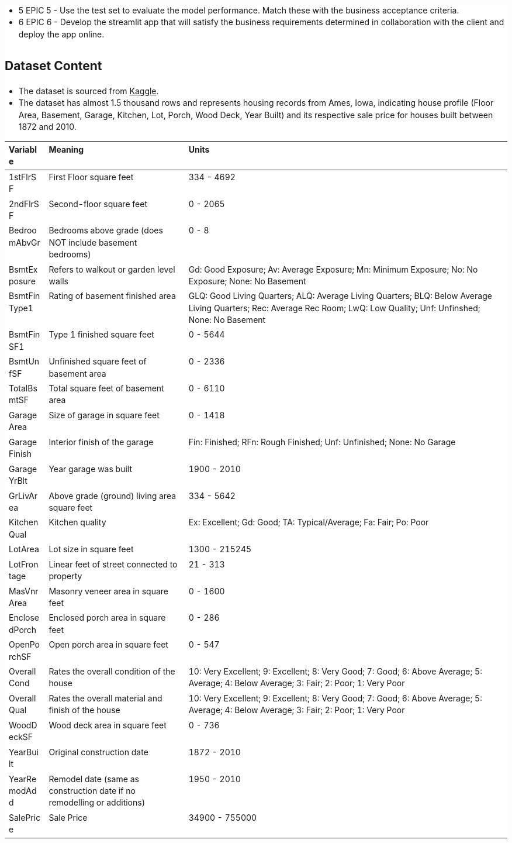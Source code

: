 * 5 EPIC 5 - Use the test set to evaluate the model performance. Match these with the business acceptance criteria.
* 6 EPIC 6 - Develop the streamlit app that will satisfy the business requirements determined in collaboration with the client and deploy the app online.

## Dataset Content
* The dataset is sourced from [Kaggle](https://www.kaggle.com/codeinstitute/housing-prices-data).
* The dataset has almost 1.5 thousand rows and represents housing records from Ames, Iowa, indicating house profile (Floor Area, Basement, Garage, Kitchen, Lot, Porch, Wood Deck, Year Built) and its respective sale price for houses built between 1872 and 2010.

|Variable|Meaning|Units|
|:----|:----|:----|
|1stFlrSF|First Floor square feet|334 - 4692|
|2ndFlrSF|Second-floor square feet|0 - 2065|
|BedroomAbvGr|Bedrooms above grade (does NOT include basement bedrooms)|0 - 8|
|BsmtExposure|Refers to walkout or garden level walls|Gd: Good Exposure; Av: Average Exposure; Mn: Minimum Exposure; No: No Exposure; None: No Basement|
|BsmtFinType1|Rating of basement finished area|GLQ: Good Living Quarters; ALQ: Average Living Quarters; BLQ: Below Average Living Quarters; Rec: Average Rec Room; LwQ: Low Quality; Unf: Unfinshed; None: No Basement|
|BsmtFinSF1|Type 1 finished square feet|0 - 5644|
|BsmtUnfSF|Unfinished square feet of basement area|0 - 2336|
|TotalBsmtSF|Total square feet of basement area|0 - 6110|
|GarageArea|Size of garage in square feet|0 - 1418|
|GarageFinish|Interior finish of the garage|Fin: Finished; RFn: Rough Finished; Unf: Unfinished; None: No Garage|
|GarageYrBlt|Year garage was built|1900 - 2010|
|GrLivArea|Above grade (ground) living area square feet|334 - 5642|
|KitchenQual|Kitchen quality|Ex: Excellent; Gd: Good; TA: Typical/Average; Fa: Fair; Po: Poor|
|LotArea| Lot size in square feet|1300 - 215245|
|LotFrontage| Linear feet of street connected to property|21 - 313|
|MasVnrArea|Masonry veneer area in square feet|0 - 1600|
|EnclosedPorch|Enclosed porch area in square feet|0 - 286|
|OpenPorchSF|Open porch area in square feet|0 - 547|
|OverallCond|Rates the overall condition of the house|10: Very Excellent; 9: Excellent; 8: Very Good; 7: Good; 6: Above Average; 5: Average; 4: Below Average; 3: Fair; 2: Poor; 1: Very Poor|
|OverallQual|Rates the overall material and finish of the house|10: Very Excellent; 9: Excellent; 8: Very Good; 7: Good; 6: Above Average; 5: Average; 4: Below Average; 3: Fair; 2: Poor; 1: Very Poor|
|WoodDeckSF|Wood deck area in square feet|0 - 736|
|YearBuilt|Original construction date|1872 - 2010|
|YearRemodAdd|Remodel date (same as construction date if no remodelling or additions)|1950 - 2010|
|SalePrice|Sale Price|34900 - 755000|
